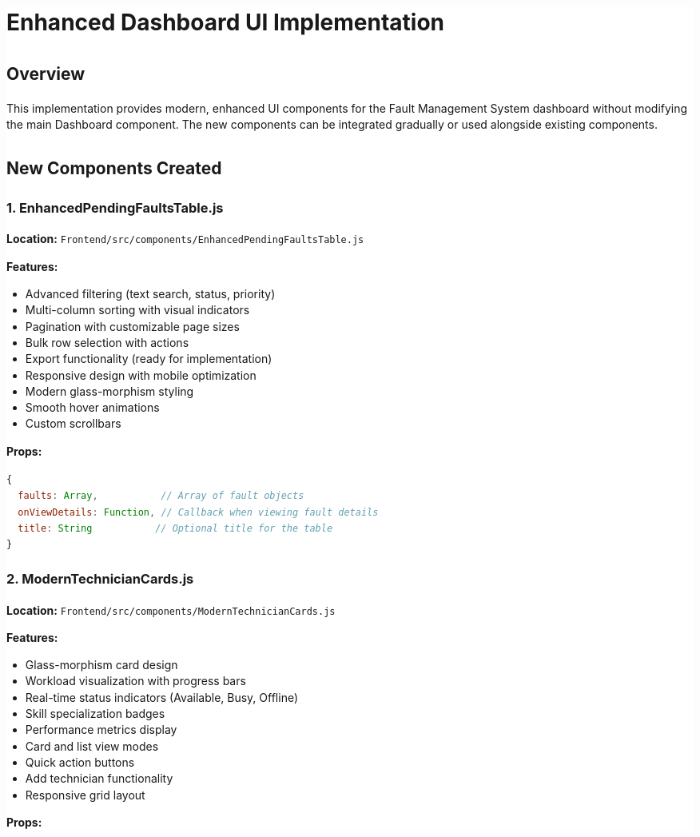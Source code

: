# Enhanced Dashboard UI Implementation

## Overview

This implementation provides modern, enhanced UI components for the Fault Management System dashboard without modifying the main Dashboard component. The new components can be integrated gradually or used alongside existing components.

## New Components Created

### 1. EnhancedPendingFaultsTable.js

**Location:** `Frontend/src/components/EnhancedPendingFaultsTable.js`

**Features:**

- Advanced filtering (text search, status, priority)
- Multi-column sorting with visual indicators
- Pagination with customizable page sizes
- Bulk row selection with actions
- Export functionality (ready for implementation)
- Responsive design with mobile optimization
- Modern glass-morphism styling
- Smooth hover animations
- Custom scrollbars

**Props:**

```javascript
{
  faults: Array,           // Array of fault objects
  onViewDetails: Function, // Callback when viewing fault details
  title: String           // Optional title for the table
}
```

### 2. ModernTechnicianCards.js

**Location:** `Frontend/src/components/ModernTechnicianCards.js`

**Features:**

- Glass-morphism card design
- Workload visualization with progress bars
- Real-time status indicators (Available, Busy, Offline)
- Skill specialization badges
- Performance metrics display
- Card and list view modes
- Quick action buttons
- Add technician functionality
- Responsive grid layout

**Props:**
